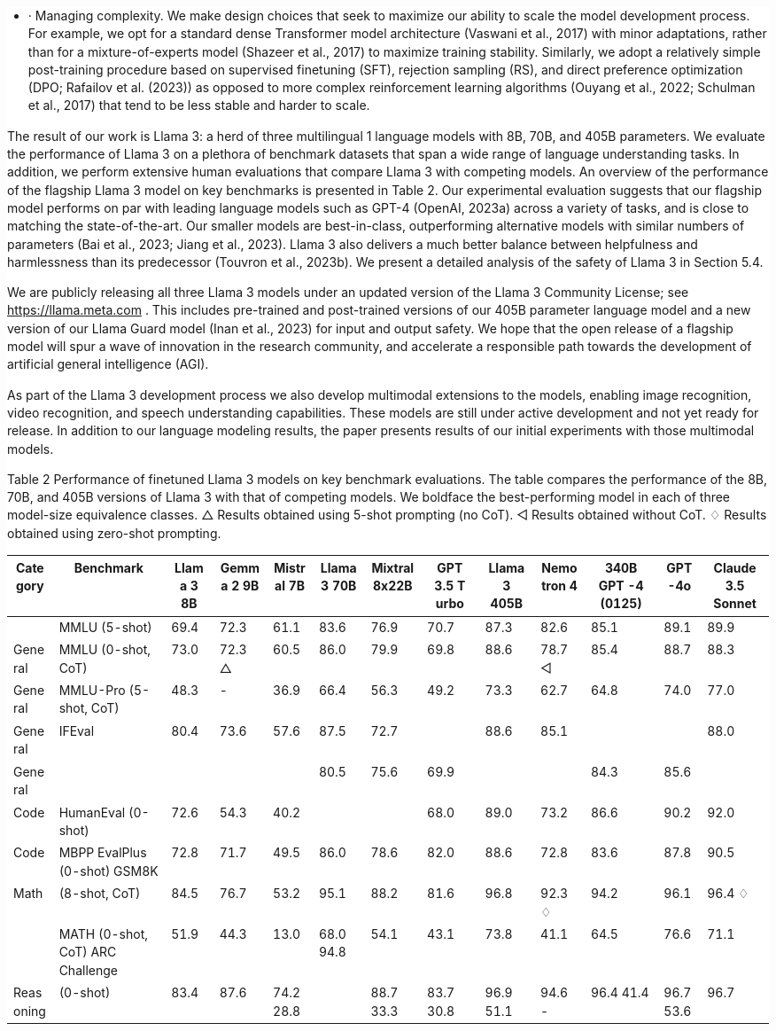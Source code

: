 - · Managing complexity. We make design choices that seek to maximize our ability to scale the model development process. For example, we opt for a standard dense Transformer model architecture (Vaswani et al., 2017) with minor adaptations, rather than for a mixture-of-experts model (Shazeer et al., 2017) to maximize training stability. Similarly, we adopt a relatively simple post-training procedure based on supervised finetuning (SFT), rejection sampling (RS), and direct preference optimization (DPO; Rafailov et al. (2023)) as opposed to more complex reinforcement learning algorithms (Ouyang et al., 2022; Schulman et al., 2017) that tend to be less stable and harder to scale.

The result of our work is Llama 3: a herd of three multilingual 1 language models with 8B, 70B, and 405B parameters. We evaluate the performance of Llama 3 on a plethora of benchmark datasets that span a wide range of language understanding tasks. In addition, we perform extensive human evaluations that compare Llama 3 with competing models. An overview of the performance of the flagship Llama 3 model on key benchmarks is presented in Table 2. Our experimental evaluation suggests that our flagship model performs on par with leading language models such as GPT-4 (OpenAI, 2023a) across a variety of tasks, and is close to matching the state-of-the-art. Our smaller models are best-in-class, outperforming alternative models with similar numbers of parameters (Bai et al., 2023; Jiang et al., 2023). Llama 3 also delivers a much better balance between helpfulness and harmlessness than its predecessor (Touvron et al., 2023b). We present a detailed analysis of the safety of Llama 3 in Section 5.4.

We are publicly releasing all three Llama 3 models under an updated version of the Llama 3 Community License; see https://llama.meta.com . This includes pre-trained and post-trained versions of our 405B parameter language model and a new version of our Llama Guard model (Inan et al., 2023) for input and output safety. We hope that the open release of a flagship model will spur a wave of innovation in the research community, and accelerate a responsible path towards the development of artificial general intelligence (AGI).

As part of the Llama 3 development process we also develop multimodal extensions to the models, enabling image recognition, video recognition, and speech understanding capabilities. These models are still under active development and not yet ready for release. In addition to our language modeling results, the paper presents results of our initial experiments with those multimodal models.

Table 2 Performance of finetuned Llama 3 models on key benchmark evaluations. The table compares the performance of the 8B, 70B, and 405B versions of Llama 3 with that of competing models. We boldface the best-performing model in each of three model-size equivalence classes. △ Results obtained using 5-shot prompting (no CoT). ◁ Results obtained without CoT. ♢ Results obtained using zero-shot prompting.

| Category     | Benchmark                        | Llama 3 8B   | Gemma 2 9B   | Mistral 7B   | Llama 3 70B   | Mixtral 8x22B   | GPT 3.5 T urbo   | Llama 3 405B   | Nemotron 4   | 340B GPT -4 (0125)   | GPT -4o   | Claude 3.5 Sonnet   |
|--------------|----------------------------------|--------------|--------------|--------------|---------------|-----------------|------------------|----------------|--------------|----------------------|-----------|---------------------|
|              | MMLU (5-shot)                    | 69.4         | 72.3         | 61.1         | 83.6          | 76.9            | 70.7             | 87.3           | 82.6         | 85.1                 | 89.1      | 89.9                |
| General      | MMLU (0-shot, CoT)               | 73.0         | 72.3 △       | 60.5         | 86.0          | 79.9            | 69.8             | 88.6           | 78.7 ◁       | 85.4                 | 88.7      | 88.3                |
| General      | MMLU-Pro (5-shot, CoT)           | 48.3         | -            | 36.9         | 66.4          | 56.3            | 49.2             | 73.3           | 62.7         | 64.8                 | 74.0      | 77.0                |
| General      | IFEval                           | 80.4         | 73.6         | 57.6         | 87.5          | 72.7            |                  | 88.6           | 85.1         |                      |           | 88.0                |
| General      |                                  |              |              |              | 80.5          | 75.6            | 69.9             |                |              | 84.3                 | 85.6      |                     |
| Code         | HumanEval (0-shot)               | 72.6         | 54.3         | 40.2         |               |                 | 68.0             | 89.0           | 73.2         | 86.6                 | 90.2      | 92.0                |
| Code         | MBPP EvalPlus (0-shot) GSM8K     | 72.8         | 71.7         | 49.5         | 86.0          | 78.6            | 82.0             | 88.6           | 72.8         | 83.6                 | 87.8      | 90.5                |
| Math         | (8-shot, CoT)                    | 84.5         | 76.7         | 53.2         | 95.1          | 88.2            | 81.6             | 96.8           | 92.3 ♢       | 94.2                 | 96.1      | 96.4 ♢              |
|              | MATH (0-shot, CoT) ARC Challenge | 51.9         | 44.3         | 13.0         | 68.0 94.8     | 54.1            | 43.1             | 73.8           | 41.1         | 64.5                 | 76.6      | 71.1                |
| Reasoning    | (0-shot)                         | 83.4         | 87.6         | 74.2 28.8    |               | 88.7 33.3       | 83.7 30.8        | 96.9 51.1      | 94.6 -       | 96.4 41.4            | 96.7 53.6 | 96.7                |